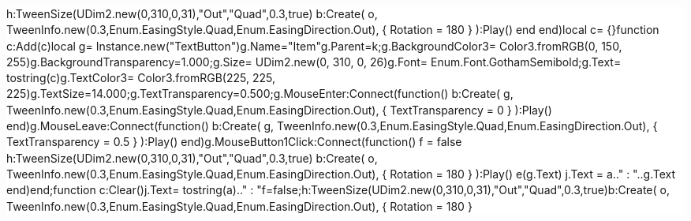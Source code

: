   h:TweenSize(UDim2.new(0,310,0,31),"Out","Quad",0.3,true)
  b:Create(
   o,
   TweenInfo.new(0.3,Enum.EasingStyle.Quad,Enum.EasingDirection.Out),
   {
    Rotation = 180
   }
  ):Play()
  end
  end)local c= {}function c:Add(c)local g= Instance.new("TextButton")g.Name="Item"g.Parent=k;g.BackgroundColor3= Color3.fromRGB(0, 150, 255)g.BackgroundTransparency=1.000;g.Size= UDim2.new(0, 310, 0, 26)g.Font= Enum.Font.GothamSemibold;g.Text= tostring(c)g.TextColor3= Color3.fromRGB(225, 225, 225)g.TextSize=14.000;g.TextTransparency=0.500;g.MouseEnter:Connect(function()
  b:Create(
   g,
   TweenInfo.new(0.3,Enum.EasingStyle.Quad,Enum.EasingDirection.Out),
   {
    TextTransparency = 0
   }
  ):Play()
  end)g.MouseLeave:Connect(function()
  b:Create(
   g,
   TweenInfo.new(0.3,Enum.EasingStyle.Quad,Enum.EasingDirection.Out),
   {
    TextTransparency = 0.5
   }
  ):Play()
  end)g.MouseButton1Click:Connect(function()
  f = false
  h:TweenSize(UDim2.new(0,310,0,31),"Out","Quad",0.3,true)
  b:Create(
   o,
   TweenInfo.new(0.3,Enum.EasingStyle.Quad,Enum.EasingDirection.Out),
   {
    Rotation = 180
   }
  ):Play()
  e(g.Text)
  j.Text = a.." : "..g.Text
  end)end;function c:Clear()j.Text= tostring(a).." : "f=false;h:TweenSize(UDim2.new(0,310,0,31),"Out","Quad",0.3,true)b:Create(
  o,
  TweenInfo.new(0.3,Enum.EasingStyle.Quad,Enum.EasingDirection.Out),
  {
   Rotation = 180
  }